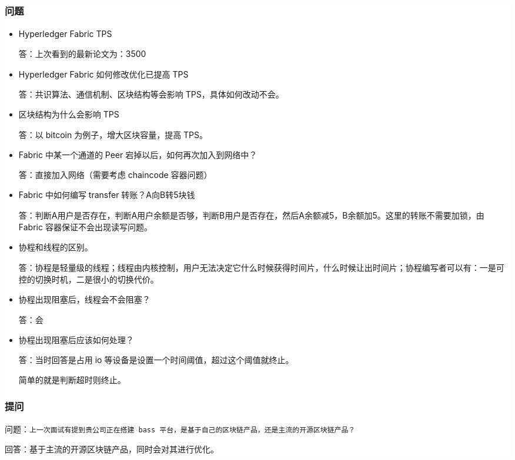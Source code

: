 ### 问题

- Hyperledger Fabric TPS

    答：上次看到的最新论文为：3500

- Hyperledger Fabric 如何修改优化已提高 TPS

    答：共识算法、通信机制、区块结构等会影响 TPS，具体如何改动不会。

- 区块结构为什么会影响 TPS

    答：以 bitcoin 为例子，增大区块容量，提高 TPS。

- Fabric 中某一个通道的 Peer 宕掉以后，如何再次加入到网络中？

    答：直接加入网络（需要考虑 chaincode 容器问题）

- Fabric 中如何编写 transfer 转账？A向B转5块钱

    答：判断A用户是否存在，判断A用户余额是否够，判断B用户是否存在，然后A余额减5，B余额加5。这里的转账不需要加锁，由 Fabric 容器保证不会出现读写问题。

- 协程和线程的区别。

    答：协程是轻量级的线程；线程由内核控制，用户无法决定它什么时候获得时间片，什么时候让出时间片；协程编写者可以有：一是可控的切换时机，二是很小的切换代价。

- 协程出现阻塞后，线程会不会阻塞？

    答：会

- 协程出现阻塞后应该如何处理？

    答：当时回答是占用 io 等设备是设置一个时间阈值，超过这个阈值就终止。

    简单的就是判断超时则终止。

### 提问

问题：`上一次面试有提到贵公司正在搭建 bass 平台，是基于自己的区块链产品，还是主流的开源区块链产品？`

回答：基于主流的开源区块链产品，同时会对其进行优化。
